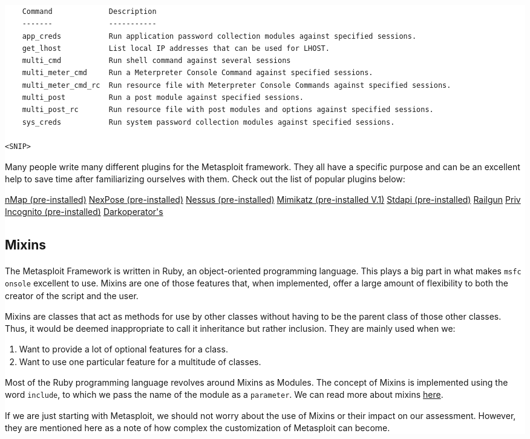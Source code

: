 ```
    Command             Description
    -------             -----------
    app_creds           Run application password collection modules against specified sessions.
    get_lhost           List local IP addresses that can be used for LHOST.
    multi_cmd           Run shell command against several sessions
    multi_meter_cmd     Run a Meterpreter Console Command against specified sessions.
    multi_meter_cmd_rc  Run resource file with Meterpreter Console Commands against specified sessions.
    multi_post          Run a post module against specified sessions.
    multi_post_rc       Run resource file with post modules and options against specified sessions.
    sys_creds           Run system password collection modules against specified sessions.

<SNIP>
```

Many people write many different plugins for the Metasploit framework. They all have a specific purpose and can be an excellent help to save time after familiarizing ourselves with them. Check out the list of popular plugins below:

[nMap (pre-installed)](https://nmap.org/) [NexPose (pre-installed)](https://sectools.org/tool/nexpose/) [Nessus (pre-installed)](https://www.tenable.com/products/nessus) [Mimikatz (pre-installed V.1)](http://blog.gentilkiwi.com/mimikatz) [Stdapi (pre-installed)](https://www.rubydoc.info/github/rapid7/metasploit-framework/Rex/Post/Meterpreter/Extensions/Stdapi/Stdapi) [Railgun](https://github.com/rapid7/metasploit-framework/wiki/How-to-use-Railgun-for-Windows-post-exploitation) [Priv](https://github.com/rapid7/metasploit-framework/blob/master/lib/rex/post/meterpreter/extensions/priv/priv.rb) [Incognito (pre-installed)](https://www.offensive-security.com/metasploit-unleashed/fun-incognito/) [Darkoperator's](https://github.com/darkoperator/Metasploit-Plugins)

## Mixins

The Metasploit Framework is written in Ruby, an object-oriented programming language. This plays a big part in what makes `msfconsole` excellent to use. Mixins are one of those features that, when implemented, offer a large amount of flexibility to both the creator of the script and the user.

Mixins are classes that act as methods for use by other classes without having to be the parent class of those other classes. Thus, it would be deemed inappropriate to call it inheritance but rather inclusion. They are mainly used when we:

1. Want to provide a lot of optional features for a class.
2. Want to use one particular feature for a multitude of classes.

Most of the Ruby programming language revolves around Mixins as Modules. The concept of Mixins is implemented using the word `include`, to which we pass the name of the module as a `parameter`. We can read more about mixins [here](https://en.wikibooks.org/wiki/Metasploit/UsingMixins).

If we are just starting with Metasploit, we should not worry about the use of Mixins or their impact on our assessment. However, they are mentioned here as a note of how complex the customization of Metasploit can become.
